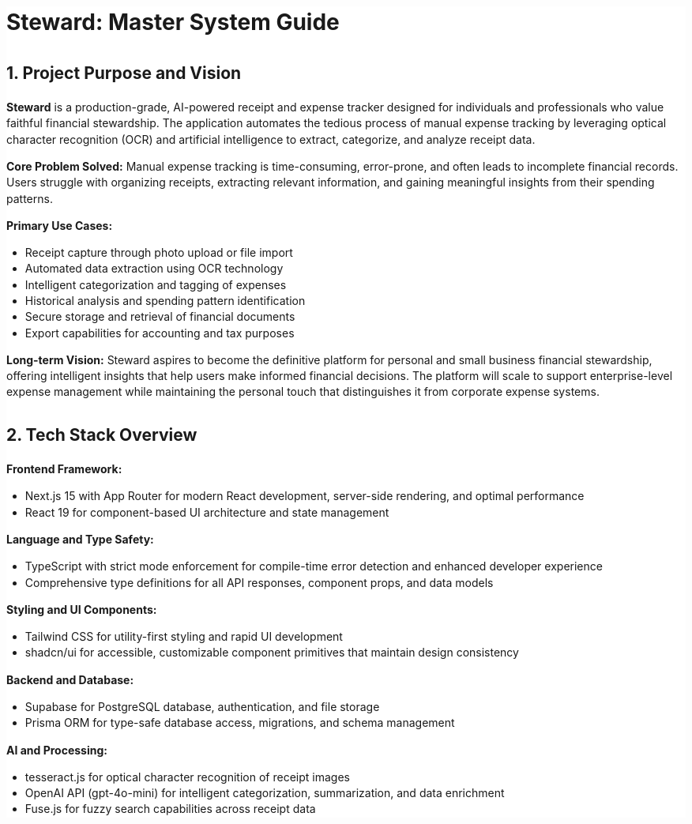 # Steward: Master System Guide

## 1. Project Purpose and Vision

**Steward** is a production-grade, AI-powered receipt and expense tracker designed for individuals and professionals who value faithful financial stewardship. The application automates the tedious process of manual expense tracking by leveraging optical character recognition (OCR) and artificial intelligence to extract, categorize, and analyze receipt data.

**Core Problem Solved:**
Manual expense tracking is time-consuming, error-prone, and often leads to incomplete financial records. Users struggle with organizing receipts, extracting relevant information, and gaining meaningful insights from their spending patterns.

**Primary Use Cases:**
- Receipt capture through photo upload or file import
- Automated data extraction using OCR technology
- Intelligent categorization and tagging of expenses
- Historical analysis and spending pattern identification
- Secure storage and retrieval of financial documents
- Export capabilities for accounting and tax purposes

**Long-term Vision:**
Steward aspires to become the definitive platform for personal and small business financial stewardship, offering intelligent insights that help users make informed financial decisions. The platform will scale to support enterprise-level expense management while maintaining the personal touch that distinguishes it from corporate expense systems.

## 2. Tech Stack Overview

**Frontend Framework:**
- Next.js 15 with App Router for modern React development, server-side rendering, and optimal performance
- React 19 for component-based UI architecture and state management

**Language and Type Safety:**
- TypeScript with strict mode enforcement for compile-time error detection and enhanced developer experience
- Comprehensive type definitions for all API responses, component props, and data models

**Styling and UI Components:**
- Tailwind CSS for utility-first styling and rapid UI development
- shadcn/ui for accessible, customizable component primitives that maintain design consistency

**Backend and Database:**
- Supabase for PostgreSQL database, authentication, and file storage
- Prisma ORM for type-safe database access, migrations, and schema management

**AI and Processing:**
- tesseract.js for optical character recognition of receipt images
- OpenAI API (gpt-4o-mini) for intelligent categorization, summarization, and data enrichment
- Fuse.js for fuzzy search capabilities across receipt data
